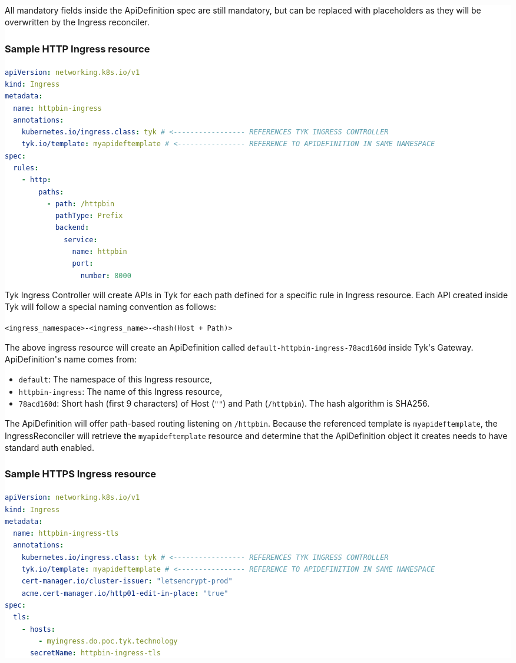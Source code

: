 All mandatory fields inside the ApiDefinition spec are still mandatory, but can be replaced with placeholders as they
will be overwritten by the Ingress reconciler.

### Sample HTTP Ingress resource

```yaml
apiVersion: networking.k8s.io/v1
kind: Ingress
metadata:
  name: httpbin-ingress
  annotations:
    kubernetes.io/ingress.class: tyk # <----------------- REFERENCES TYK INGRESS CONTROLLER
    tyk.io/template: myapideftemplate # <---------------- REFERENCE TO APIDEFINITION IN SAME NAMESPACE
spec:
  rules:
    - http:
        paths:
          - path: /httpbin
            pathType: Prefix
            backend:
              service:
                name: httpbin
                port:
                  number: 8000
```

Tyk Ingress Controller will create APIs in Tyk for each path defined for a specific rule in Ingress resource. Each API
created inside Tyk will follow a special naming convention as follows:

```
<ingress_namespace>-<ingress_name>-<hash(Host + Path)>
```

The above ingress resource will create an ApiDefinition called `default-httpbin-ingress-78acd160d` inside Tyk's Gateway.
ApiDefinition's name comes from:

- `default`: The namespace of this Ingress resource,
- `httpbin-ingress`: The name of this Ingress resource,
- `78acd160d`: Short hash (first 9 characters) of Host (`""`) and Path (`/httpbin`). The hash algorithm is SHA256.

The ApiDefinition will offer path-based routing listening on `/httpbin`. Because the referenced template is `myapideftemplate`, the IngressReconciler will retrieve the `myapideftemplate` resource and determine that the ApiDefinition object it creates needs to have standard auth enabled.

### Sample HTTPS Ingress resource

```yaml
apiVersion: networking.k8s.io/v1
kind: Ingress
metadata:
  name: httpbin-ingress-tls
  annotations:
    kubernetes.io/ingress.class: tyk # <----------------- REFERENCES TYK INGRESS CONTROLLER
    tyk.io/template: myapideftemplate # <---------------- REFERENCE TO APIDEFINITION IN SAME NAMESPACE
    cert-manager.io/cluster-issuer: "letsencrypt-prod"
    acme.cert-manager.io/http01-edit-in-place: "true"
spec:
  tls:
    - hosts:
        - myingress.do.poc.tyk.technology
      secretName: httpbin-ingress-tls
```